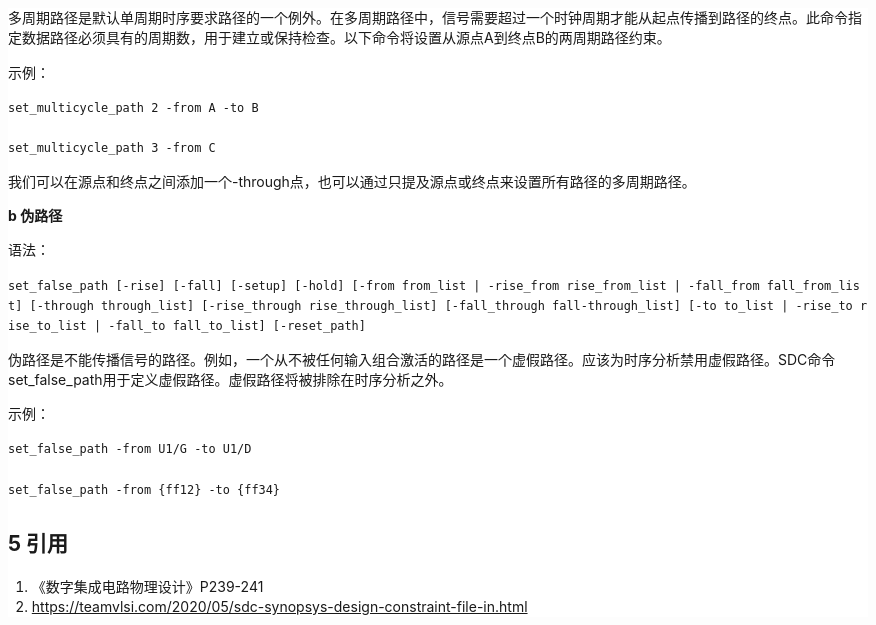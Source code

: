 多周期路径是默认单周期时序要求路径的一个例外。在多周期路径中，信号需要超过一个时钟周期才能从起点传播到路径的终点。此命令指定数据路径必须具有的周期数，用于建立或保持检查。以下命令将设置从源点A到终点B的两周期路径约束。

示例：

```
set_multicycle_path 2 -from A -to B

set_multicycle_path 3 -from C
```

我们可以在源点和终点之间添加一个-through点，也可以通过只提及源点或终点来设置所有路径的多周期路径。

**b 伪路径**

语法：

```
set_false_path [-rise] [-fall] [-setup] [-hold] [-from from_list | -rise_from rise_from_list | -fall_from fall_from_list] [-through through_list] [-rise_through rise_through_list] [-fall_through fall-through_list] [-to to_list | -rise_to rise_to_list | -fall_to fall_to_list] [-reset_path]
```

伪路径是不能传播信号的路径。例如，一个从不被任何输入组合激活的路径是一个虚假路径。应该为时序分析禁用虚假路径。SDC命令set_false_path用于定义虚假路径。虚假路径将被排除在时序分析之外。

示例：

```
set_false_path -from U1/G -to U1/D

set_false_path -from {ff12} -to {ff34}
```

## 5 引用

1. 《数字集成电路物理设计》P239-241
2. https://teamvlsi.com/2020/05/sdc-synopsys-design-constraint-file-in.html
